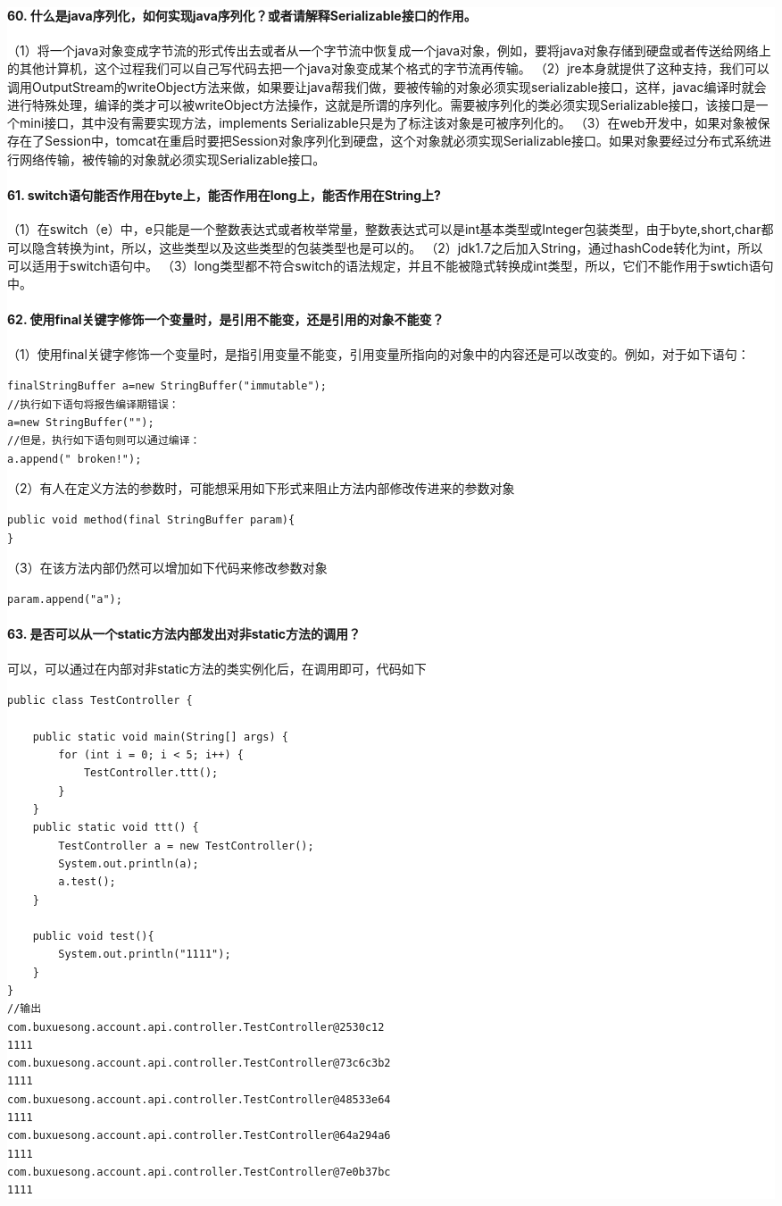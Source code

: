 #### 60. 什么是java序列化，如何实现java序列化？或者请解释Serializable接口的作用。
（1）将一个java对象变成字节流的形式传出去或者从一个字节流中恢复成一个java对象，例如，要将java对象存储到硬盘或者传送给网络上的其他计算机，这个过程我们可以自己写代码去把一个java对象变成某个格式的字节流再传输。
（2）jre本身就提供了这种支持，我们可以调用OutputStream的writeObject方法来做，如果要让java帮我们做，要被传输的对象必须实现serializable接口，这样，javac编译时就会进行特殊处理，编译的类才可以被writeObject方法操作，这就是所谓的序列化。需要被序列化的类必须实现Serializable接口，该接口是一个mini接口，其中没有需要实现方法，implements Serializable只是为了标注该对象是可被序列化的。
（3）在web开发中，如果对象被保存在了Session中，tomcat在重启时要把Session对象序列化到硬盘，这个对象就必须实现Serializable接口。如果对象要经过分布式系统进行网络传输，被传输的对象就必须实现Serializable接口。

#### 61. switch语句能否作用在byte上，能否作用在long上，能否作用在String上?
（1）在switch（e）中，e只能是一个整数表达式或者枚举常量，整数表达式可以是int基本类型或Integer包装类型，由于byte,short,char都可以隐含转换为int，所以，这些类型以及这些类型的包装类型也是可以的。
（2）jdk1.7之后加入String，通过hashCode转化为int，所以可以适用于switch语句中。
（3）long类型都不符合switch的语法规定，并且不能被隐式转换成int类型，所以，它们不能作用于swtich语句中。

#### 62. 使用final关键字修饰一个变量时，是引用不能变，还是引用的对象不能变？
（1）使用final关键字修饰一个变量时，是指引用变量不能变，引用变量所指向的对象中的内容还是可以改变的。例如，对于如下语句：
```
finalStringBuffer a=new StringBuffer("immutable");
//执行如下语句将报告编译期错误：
a=new StringBuffer("");
//但是，执行如下语句则可以通过编译：
a.append(" broken!");
```
（2）有人在定义方法的参数时，可能想采用如下形式来阻止方法内部修改传进来的参数对象
```
public void method(final StringBuffer param){
}
```
（3）在该方法内部仍然可以增加如下代码来修改参数对象
```
param.append("a");
```

#### 63. 是否可以从一个static方法内部发出对非static方法的调用？
可以，可以通过在内部对非static方法的类实例化后，在调用即可，代码如下
```
public class TestController {

    public static void main(String[] args) {
        for (int i = 0; i < 5; i++) {
            TestController.ttt();
        }
    }
    public static void ttt() {
        TestController a = new TestController();
        System.out.println(a);
        a.test();
    }

    public void test(){
        System.out.println("1111");
    }
}
//输出
com.buxuesong.account.api.controller.TestController@2530c12
1111
com.buxuesong.account.api.controller.TestController@73c6c3b2
1111
com.buxuesong.account.api.controller.TestController@48533e64
1111
com.buxuesong.account.api.controller.TestController@64a294a6
1111
com.buxuesong.account.api.controller.TestController@7e0b37bc
1111
```